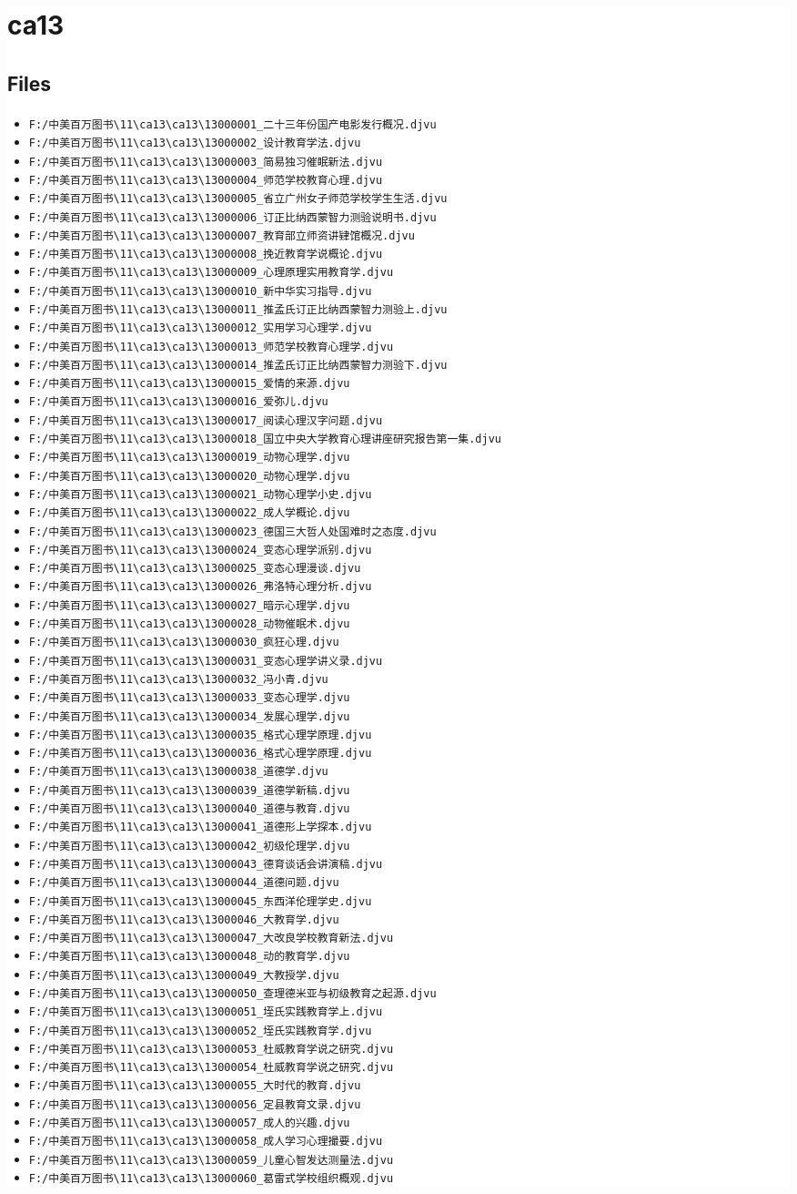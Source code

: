 # ca13

## Files

- `F:/中美百万图书\11\ca13\ca13\13000001_二十三年份国产电影发行概况.djvu`
- `F:/中美百万图书\11\ca13\ca13\13000002_设计教育学法.djvu`
- `F:/中美百万图书\11\ca13\ca13\13000003_简易独习催眠新法.djvu`
- `F:/中美百万图书\11\ca13\ca13\13000004_师范学校教育心理.djvu`
- `F:/中美百万图书\11\ca13\ca13\13000005_省立广州女子师范学校学生生活.djvu`
- `F:/中美百万图书\11\ca13\ca13\13000006_订正比纳西蒙智力测验说明书.djvu`
- `F:/中美百万图书\11\ca13\ca13\13000007_教育部立师资讲肄馆概况.djvu`
- `F:/中美百万图书\11\ca13\ca13\13000008_挽近教育学说概论.djvu`
- `F:/中美百万图书\11\ca13\ca13\13000009_心理原理实用教育学.djvu`
- `F:/中美百万图书\11\ca13\ca13\13000010_新中华实习指导.djvu`
- `F:/中美百万图书\11\ca13\ca13\13000011_推孟氏订正比纳西蒙智力测验上.djvu`
- `F:/中美百万图书\11\ca13\ca13\13000012_实用学习心理学.djvu`
- `F:/中美百万图书\11\ca13\ca13\13000013_师范学校教育心理学.djvu`
- `F:/中美百万图书\11\ca13\ca13\13000014_推孟氏订正比纳西蒙智力测验下.djvu`
- `F:/中美百万图书\11\ca13\ca13\13000015_爱情的来源.djvu`
- `F:/中美百万图书\11\ca13\ca13\13000016_爱弥儿.djvu`
- `F:/中美百万图书\11\ca13\ca13\13000017_阅读心理汉字问题.djvu`
- `F:/中美百万图书\11\ca13\ca13\13000018_国立中央大学教育心理讲座研究报告第一集.djvu`
- `F:/中美百万图书\11\ca13\ca13\13000019_动物心理学.djvu`
- `F:/中美百万图书\11\ca13\ca13\13000020_动物心理学.djvu`
- `F:/中美百万图书\11\ca13\ca13\13000021_动物心理学小史.djvu`
- `F:/中美百万图书\11\ca13\ca13\13000022_成人学概论.djvu`
- `F:/中美百万图书\11\ca13\ca13\13000023_德国三大哲人处国难时之态度.djvu`
- `F:/中美百万图书\11\ca13\ca13\13000024_变态心理学派别.djvu`
- `F:/中美百万图书\11\ca13\ca13\13000025_变态心理漫谈.djvu`
- `F:/中美百万图书\11\ca13\ca13\13000026_弗洛特心理分析.djvu`
- `F:/中美百万图书\11\ca13\ca13\13000027_暗示心理学.djvu`
- `F:/中美百万图书\11\ca13\ca13\13000028_动物催眠术.djvu`
- `F:/中美百万图书\11\ca13\ca13\13000030_疯狂心理.djvu`
- `F:/中美百万图书\11\ca13\ca13\13000031_变态心理学讲义录.djvu`
- `F:/中美百万图书\11\ca13\ca13\13000032_冯小青.djvu`
- `F:/中美百万图书\11\ca13\ca13\13000033_变态心理学.djvu`
- `F:/中美百万图书\11\ca13\ca13\13000034_发展心理学.djvu`
- `F:/中美百万图书\11\ca13\ca13\13000035_格式心理学原理.djvu`
- `F:/中美百万图书\11\ca13\ca13\13000036_格式心理学原理.djvu`
- `F:/中美百万图书\11\ca13\ca13\13000038_道德学.djvu`
- `F:/中美百万图书\11\ca13\ca13\13000039_道德学新稿.djvu`
- `F:/中美百万图书\11\ca13\ca13\13000040_道德与教育.djvu`
- `F:/中美百万图书\11\ca13\ca13\13000041_道德形上学探本.djvu`
- `F:/中美百万图书\11\ca13\ca13\13000042_初级伦理学.djvu`
- `F:/中美百万图书\11\ca13\ca13\13000043_德育谈话会讲演稿.djvu`
- `F:/中美百万图书\11\ca13\ca13\13000044_道德问题.djvu`
- `F:/中美百万图书\11\ca13\ca13\13000045_东西洋伦理学史.djvu`
- `F:/中美百万图书\11\ca13\ca13\13000046_大教育学.djvu`
- `F:/中美百万图书\11\ca13\ca13\13000047_大改良学校教育新法.djvu`
- `F:/中美百万图书\11\ca13\ca13\13000048_动的教育学.djvu`
- `F:/中美百万图书\11\ca13\ca13\13000049_大教授学.djvu`
- `F:/中美百万图书\11\ca13\ca13\13000050_查理德米亚与初级教育之起源.djvu`
- `F:/中美百万图书\11\ca13\ca13\13000051_垤氏实践教育学上.djvu`
- `F:/中美百万图书\11\ca13\ca13\13000052_垤氏实践教育学.djvu`
- `F:/中美百万图书\11\ca13\ca13\13000053_杜威教育学说之研究.djvu`
- `F:/中美百万图书\11\ca13\ca13\13000054_杜威教育学说之研究.djvu`
- `F:/中美百万图书\11\ca13\ca13\13000055_大时代的教育.djvu`
- `F:/中美百万图书\11\ca13\ca13\13000056_定县教育文录.djvu`
- `F:/中美百万图书\11\ca13\ca13\13000057_成人的兴趣.djvu`
- `F:/中美百万图书\11\ca13\ca13\13000058_成人学习心理撮要.djvu`
- `F:/中美百万图书\11\ca13\ca13\13000059_儿童心智发达测量法.djvu`
- `F:/中美百万图书\11\ca13\ca13\13000060_葛雷式学校组织概观.djvu`